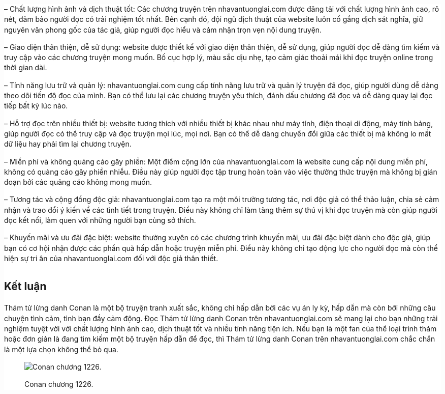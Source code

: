 – Chất lượng hình ảnh và dịch thuật tốt: Các chương truyện trên nhavantuonglai.com được đăng tải với chất lượng hình ảnh cao, rõ nét, đảm bảo người đọc có trải nghiệm tốt nhất. Bên cạnh đó, đội ngũ dịch thuật của website luôn cố gắng dịch sát nghĩa, giữ nguyên văn phong gốc của tác giả, giúp người đọc hiểu và cảm nhận trọn vẹn nội dung truyện.

– Giao diện thân thiện, dễ sử dụng: website được thiết kế với giao diện thân thiện, dễ sử dụng, giúp người đọc dễ dàng tìm kiếm và truy cập vào các chương truyện mong muốn. Bố cục hợp lý, màu sắc dịu nhẹ, tạo cảm giác thoải mái khi đọc truyện online trong thời gian dài.

– Tính năng lưu trữ và quản lý: nhavantuonglai.com cung cấp tính năng lưu trữ và quản lý truyện đã đọc, giúp người dùng dễ dàng theo dõi tiến độ đọc của mình. Bạn có thể lưu lại các chương truyện yêu thích, đánh dấu chương đã đọc và dễ dàng quay lại đọc tiếp bất kỳ lúc nào.

– Hỗ trợ đọc trên nhiều thiết bị: website tương thích với nhiều thiết bị khác nhau như máy tính, điện thoại di động, máy tính bảng, giúp người đọc có thể truy cập và đọc truyện mọi lúc, mọi nơi. Bạn có thể dễ dàng chuyển đổi giữa các thiết bị mà không lo mất dữ liệu hay phải tìm lại chương truyện.

– Miễn phí và không quảng cáo gây phiền: Một điểm cộng lớn của nhavantuonglai.com là website cung cấp nội dung miễn phí, không có quảng cáo gây phiền nhiễu. Điều này giúp người đọc tập trung hoàn toàn vào việc thưởng thức truyện mà không bị gián đoạn bởi các quảng cáo không mong muốn.

– Tương tác và cộng đồng độc giả: nhavantuonglai.com tạo ra một môi trường tương tác, nơi độc giả có thể thảo luận, chia sẻ cảm nhận và trao đổi ý kiến về các tình tiết trong truyện. Điều này không chỉ làm tăng thêm sự thú vị khi đọc truyện mà còn giúp người đọc kết nối, làm quen với những người bạn cùng sở thích.

– Khuyến mãi và ưu đãi đặc biệt: website thường xuyên có các chương trình khuyến mãi, ưu đãi đặc biệt dành cho độc giả, giúp bạn có cơ hội nhận được các phần quà hấp dẫn hoặc truyện miễn phí. Điều này không chỉ tạo động lực cho người đọc mà còn thể hiện sự tri ân của nhavantuonglai.com đối với độc giả thân thiết.

## Kết luận

Thám tử lừng danh Conan là một bộ truyện tranh xuất sắc, không chỉ hấp dẫn bởi các vụ án ly kỳ, hấp dẫn mà còn bởi những câu chuyện tình cảm, tình bạn đầy cảm động. Đọc Thám tử lừng danh Conan trên nhavantuonglai.com sẽ mang lại cho bạn những trải nghiệm tuyệt vời với chất lượng hình ảnh cao, dịch thuật tốt và nhiều tính năng tiện ích. Nếu bạn là một fan của thể loại trinh thám hoặc đơn giản là đang tìm kiếm một bộ truyện hấp dẫn để đọc, thì Thám tử lừng danh Conan trên nhavantuonglai.com chắc chắn là một lựa chọn không thể bỏ qua.

<figure><img src="https://nhavantuonglai.com/image/cover/001-526.jpg" alt="Conan chương 1226." title="Conan chương 1226." height=100% width=100%><figcaption><p>Conan chương 1226.</p></figcaption></figure>